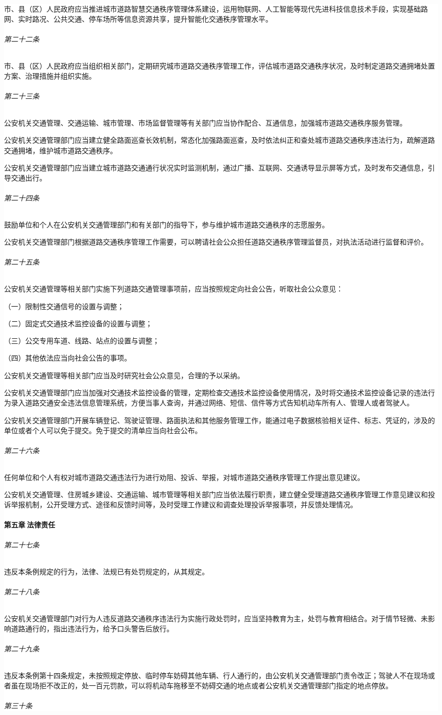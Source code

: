 市、县（区）人民政府应当推进城市道路智慧交通秩序管理体系建设，运用物联网、人工智能等现代先进科技信息技术手段，实现基础路网、实时路况、公共交通、停车场所等信息资源共享，提升智能化交通秩序管理水平。

###### 第二十二条

市、县（区）人民政府应当组织相关部门，定期研究城市道路交通秩序管理工作，评估城市道路交通秩序状况，及时制定道路交通拥堵处置方案、治理措施并组织实施。

###### 第二十三条

公安机关交通管理、交通运输、城市管理、市场监督管理等有关部门应当协作配合、互通信息，加强城市道路交通秩序服务管理。

公安机关交通管理部门应当建立健全路面巡查长效机制，常态化加强路面巡查，及时依法纠正和查处城市道路交通秩序违法行为，疏解道路交通拥堵，维护城市道路交通秩序。

公安机关交通管理部门应当建立城市道路交通通行状况实时监测机制，通过广播、互联网、交通诱导显示屏等方式，及时发布交通信息，引导交通出行。

###### 第二十四条

鼓励单位和个人在公安机关交通管理部门和有关部门的指导下，参与维护城市道路交通秩序的志愿服务。

公安机关交通管理部门根据道路交通秩序管理工作需要，可以聘请社会公众担任道路交通秩序管理监督员，对执法活动进行监督和评价。

###### 第二十五条

公安机关交通管理等相关部门实施下列道路交通管理事项前，应当按照规定向社会公告，听取社会公众意见：

（一）限制性交通信号的设置与调整；

（二）固定式交通技术监控设备的设置与调整；

（三）公交专用车道、线路、站点的设置与调整；

（四）其他依法应当向社会公告的事项。

公安机关交通管理等相关部门应当及时研究社会公众意见，合理的予以采纳。

公安机关交通管理部门应当加强对交通技术监控设备的管理，定期检查交通技术监控设备使用情况，及时将交通技术监控设备记录的违法行为录入道路交通安全违法信息管理系统，方便当事人查询，并通过网络、短信、信件等方式告知机动车所有人、管理人或者驾驶人。

公安机关交通管理部门开展车辆登记、驾驶证管理、路面执法和其他服务管理工作，能通过电子数据核验相关证件、标志、凭证的，涉及的单位或者个人可以免于提交。免于提交的清单应当向社会公布。

###### 第二十六条

任何单位和个人有权对城市道路交通违法行为进行劝阻、投诉、举报，对城市道路交通秩序管理工作提出意见建议。

公安机关交通管理、住房城乡建设、交通运输、城市管理等相关部门应当依法履行职责，建立健全受理道路交通秩序管理工作意见建议和投诉举报机制，公开受理方式、途径和反馈时间等，及时受理工作建议和调查处理投诉举报事项，并反馈处理情况。

#### 第五章 法律责任

###### 第二十七条

违反本条例规定的行为，法律、法规已有处罚规定的，从其规定。

###### 第二十八条

公安机关交通管理部门对行为人违反道路交通秩序违法行为实施行政处罚时，应当坚持教育为主，处罚与教育相结合。对于情节轻微、未影响道路通行的，指出违法行为，给予口头警告后放行。

###### 第二十九条

违反本条例第十四条规定，未按照规定停放、临时停车妨碍其他车辆、行人通行的，由公安机关交通管理部门责令改正；驾驶人不在现场或者虽在现场拒不改正的，处一百元罚款，可以将机动车拖移至不妨碍交通的地点或者公安机关交通管理部门指定的地点停放。

###### 第三十条
